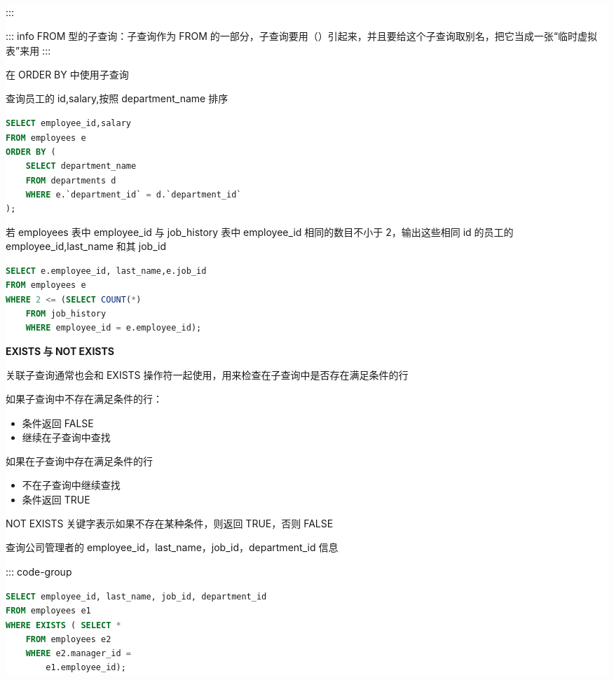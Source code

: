 :::

::: info
FROM 型的子查询：子查询作为 FROM 的一部分，子查询要用（）引起来，并且要给这个子查询取别名，把它当成一张“临时虚拟表”来用
:::

在 ORDER BY 中使用子查询

查询员工的 id,salary,按照 department_name 排序

```sql
SELECT employee_id,salary
FROM employees e
ORDER BY (
    SELECT department_name
    FROM departments d
    WHERE e.`department_id` = d.`department_id`
);
```

若 employees 表中 employee_id 与 job_history 表中 employee_id 相同的数目不小于 2，输出这些相同 id 的员工的 employee_id,last_name 和其 job_id

```sql
SELECT e.employee_id, last_name,e.job_id
FROM employees e
WHERE 2 <= (SELECT COUNT(*)
    FROM job_history
    WHERE employee_id = e.employee_id);
```

**EXISTS 与 NOT EXISTS**

关联子查询通常也会和 EXISTS 操作符一起使用，用来检查在子查询中是否存在满足条件的行

如果子查询中不存在满足条件的行：

- 条件返回 FALSE
- 继续在子查询中查找

如果在子查询中存在满足条件的行

- 不在子查询中继续查找
- 条件返回 TRUE

NOT EXISTS 关键字表示如果不存在某种条件，则返回 TRUE，否则 FALSE

查询公司管理者的 employee_id，last_name，job_id，department_id 信息

::: code-group

```sql [子查询]
SELECT employee_id, last_name, job_id, department_id
FROM employees e1
WHERE EXISTS ( SELECT *
    FROM employees e2
    WHERE e2.manager_id =
        e1.employee_id);
```
